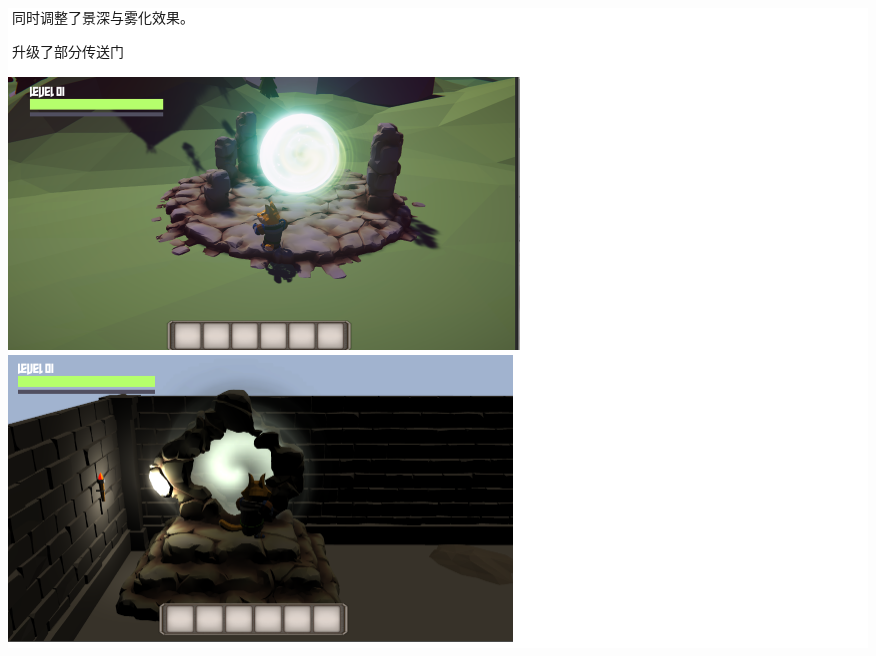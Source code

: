 ​	同时调整了景深与雾化效果。

​	升级了部分传送门

<img src="./assets/image-20250701200125186.png" alt="image-20250701200125186" style="zoom:50%;" />

<img src="./assets/image-20250701200231408.png" alt="image-20250701200231408" style="zoom:50%;" />
